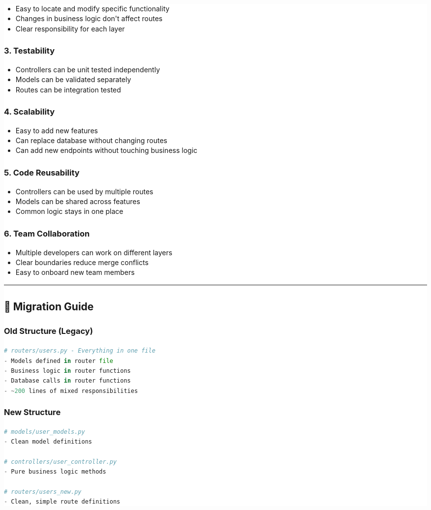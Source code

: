 - Easy to locate and modify specific functionality
- Changes in business logic don't affect routes
- Clear responsibility for each layer

### **3. Testability**

- Controllers can be unit tested independently
- Models can be validated separately
- Routes can be integration tested

### **4. Scalability**

- Easy to add new features
- Can replace database without changing routes
- Can add new endpoints without touching business logic

### **5. Code Reusability**

- Controllers can be used by multiple routes
- Models can be shared across features
- Common logic stays in one place

### **6. Team Collaboration**

- Multiple developers can work on different layers
- Clear boundaries reduce merge conflicts
- Easy to onboard new team members

---

## 🚀 Migration Guide

### **Old Structure (Legacy)**

```python
# routers/users.py - Everything in one file
- Models defined in router file
- Business logic in router functions
- Database calls in router functions
- ~200 lines of mixed responsibilities
```

### **New Structure**

```python
# models/user_models.py
- Clean model definitions

# controllers/user_controller.py
- Pure business logic methods

# routers/users_new.py
- Clean, simple route definitions
```
